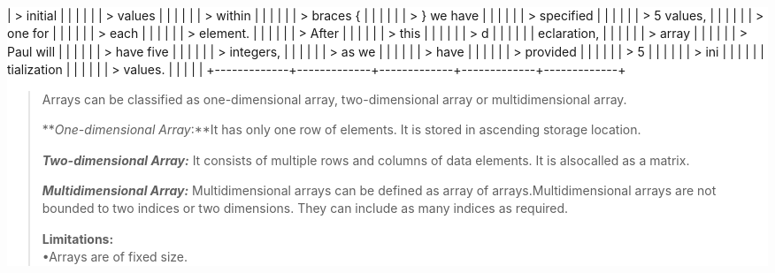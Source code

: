 | > initial   |             |             |             |             |
| > values    |             |             |             |             |
| > within    |             |             |             |             |
| > braces {  |             |             |             |             |
| > } we have |             |             |             |             |
| > specified |             |             |             |             |
| > 5 values, |             |             |             |             |
| > one for   |             |             |             |             |
| > each      |             |             |             |             |
| > element.  |             |             |             |             |
| > After     |             |             |             |             |
| > this      |             |             |             |             |
| > d         |             |             |             |             |
| eclaration, |             |             |             |             |
| > array     |             |             |             |             |
| > Paul will |             |             |             |             |
| > have five |             |             |             |             |
| > integers, |             |             |             |             |
| > as we     |             |             |             |             |
| > have      |             |             |             |             |
| > provided  |             |             |             |             |
| > 5         |             |             |             |             |
| > ini       |             |             |             |             |
| tialization |             |             |             |             |
| > values.   |             |             |             |             |
+-------------+-------------+-------------+-------------+-------------+

> Arrays can be classified as one-dimensional array, two-dimensional
> array or multidimensional array.
>
> ***One-dimensional Array*:**It has only one row of elements. It is
> stored in ascending storage location.
>
> ***Two-dimensional Array:*** It consists of multiple rows and columns
> of data elements. It is alsocalled as a matrix.
>
> ***Multidimensional Array:*** Multidimensional arrays can be defined
> as array of arrays.Multidimensional arrays are not bounded to two
> indices or two dimensions. They can include as many indices as
> required.
>
> **Limitations:**\
> •Arrays are of fixed size.
